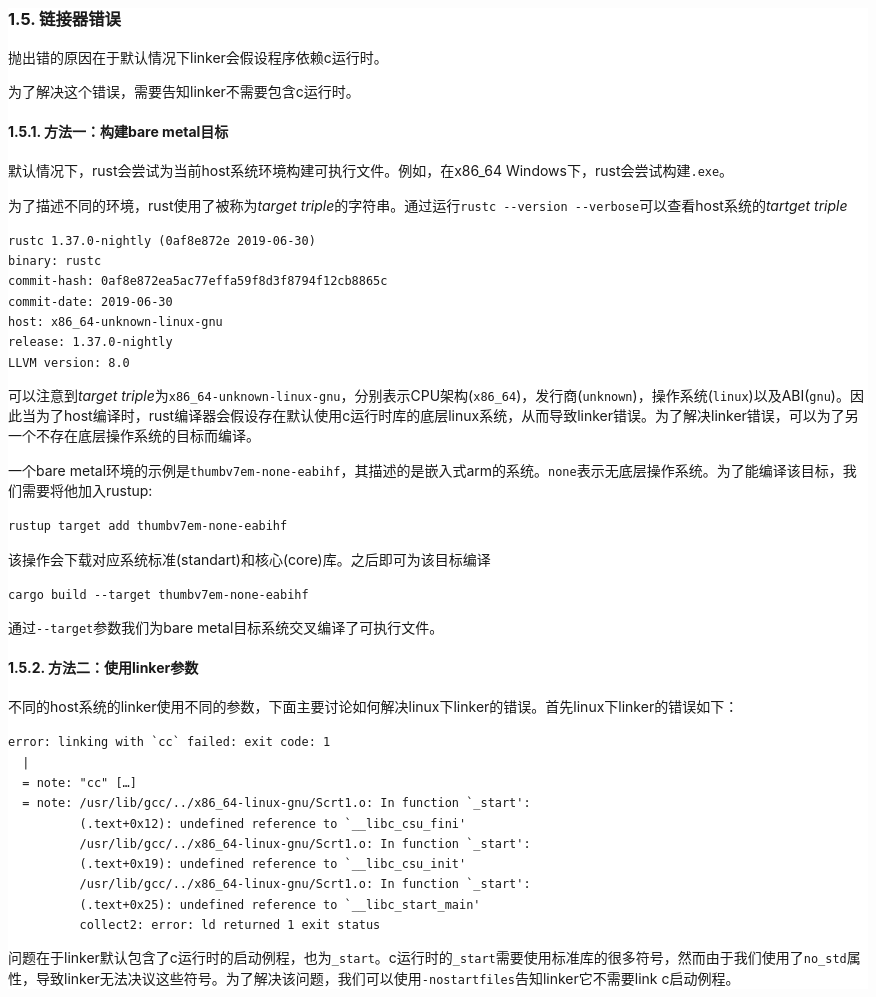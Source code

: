 ### 1.5. 链接器错误

抛出错的原因在于默认情况下linker会假设程序依赖c运行时。

为了解决这个错误，需要告知linker不需要包含c运行时。

#### 1.5.1. 方法一：构建bare metal目标

默认情况下，rust会尝试为当前host系统环境构建可执行文件。例如，在x86_64 Windows下，rust会尝试构建`.exe`。

为了描述不同的环境，rust使用了被称为*target triple*的字符串。通过运行`rustc --version --verbose`可以查看host系统的*tartget triple*

```
rustc 1.37.0-nightly (0af8e872e 2019-06-30)
binary: rustc
commit-hash: 0af8e872ea5ac77effa59f8d3f8794f12cb8865c
commit-date: 2019-06-30
host: x86_64-unknown-linux-gnu
release: 1.37.0-nightly
LLVM version: 8.0
```

可以注意到*target triple*为`x86_64-unknown-linux-gnu`，分别表示CPU架构(`x86_64`)，发行商(`unknown`)，操作系统(`linux`)以及ABI(`gnu`)。因此当为了host编译时，rust编译器会假设存在默认使用c运行时库的底层linux系统，从而导致linker错误。为了解决linker错误，可以为了另一个不存在底层操作系统的目标而编译。

一个bare metal环境的示例是`thumbv7em-none-eabihf`，其描述的是嵌入式arm的系统。`none`表示无底层操作系统。为了能编译该目标，我们需要将他加入rustup:

```shell
rustup target add thumbv7em-none-eabihf
```

该操作会下载对应系统标准(standart)和核心(core)库。之后即可为该目标编译

```shell
cargo build --target thumbv7em-none-eabihf
```

通过`--target`参数我们为bare metal目标系统交叉编译了可执行文件。

#### 1.5.2. 方法二：使用linker参数

不同的host系统的linker使用不同的参数，下面主要讨论如何解决linux下linker的错误。首先linux下linker的错误如下：

```shell
error: linking with `cc` failed: exit code: 1
  |
  = note: "cc" […]
  = note: /usr/lib/gcc/../x86_64-linux-gnu/Scrt1.o: In function `_start':
          (.text+0x12): undefined reference to `__libc_csu_fini'
          /usr/lib/gcc/../x86_64-linux-gnu/Scrt1.o: In function `_start':
          (.text+0x19): undefined reference to `__libc_csu_init'
          /usr/lib/gcc/../x86_64-linux-gnu/Scrt1.o: In function `_start':
          (.text+0x25): undefined reference to `__libc_start_main'
          collect2: error: ld returned 1 exit status
```

问题在于linker默认包含了c运行时的启动例程，也为`_start`。c运行时的`_start`需要使用标准库的很多符号，然而由于我们使用了`no_std`属性，导致linker无法决议这些符号。为了解决该问题，我们可以使用`-nostartfiles`告知linker它不需要link c启动例程。
